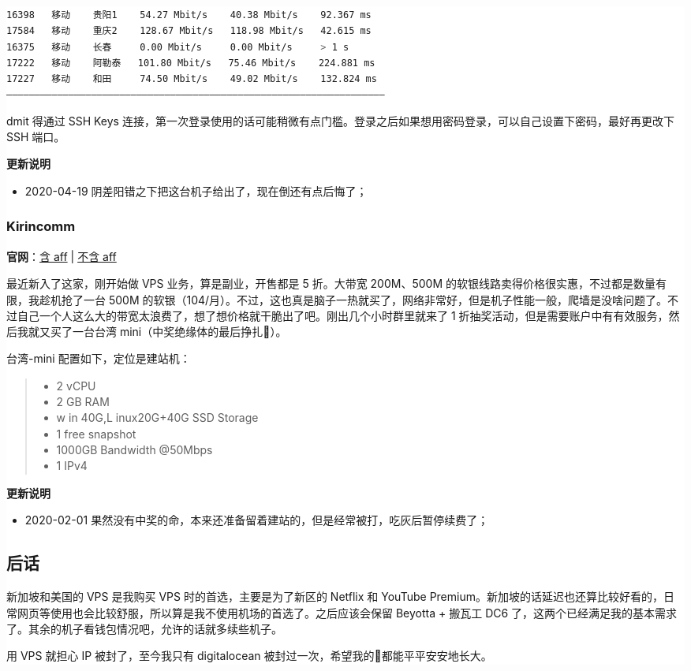 ```bash
16398   移动    贵阳1    54.27 Mbit/s    40.38 Mbit/s    92.367 ms
17584   移动    重庆2    128.67 Mbit/s   118.98 Mbit/s   42.615 ms
16375   移动    长春     0.00 Mbit/s     0.00 Mbit/s     > 1 s    
17222   移动    阿勒泰   101.80 Mbit/s   75.46 Mbit/s    224.881 ms
17227   移动    和田     74.50 Mbit/s    49.02 Mbit/s    132.824 ms
———————————————————————————————————————————————————————————————————
```

dmit 得通过 SSH Keys 连接，第一次登录使用的话可能稍微有点门槛。登录之后如果想用密码登录，可以自己设置下密码，最好再更改下 SSH 端口。




**更新说明**



- 2020-04-19  阴差阳错之下把这台机子给出了，现在倒还有点后悔了；





### Kirincomm

**官网**：[含 aff](https://10101.io/go/kirincomm) | [不含 aff](https://user.kirincomm.net/)

最近新入了这家，刚开始做 VPS 业务，算是副业，开售都是 5 折。大带宽 200M、500M 的软银线路卖得价格很实惠，不过都是数量有限，我趁机抢了一台 500M  的软银（104/月）。不过，这也真是脑子一热就买了，网络非常好，但是机子性能一般，爬墙是没啥问题了。不过自己一个人这么大的带宽太浪费了，想了想价格就干脆出了吧。刚出几个小时群里就来了 1 折抽奖活动，但是需要账户中有有效服务，然后我就又买了一台台湾 mini（中奖绝缘体的最后挣扎🐶️）。

台湾-mini 配置如下，定位是建站机：

> - 2 vCPU
> - 2 GB RAM
> - w in 40G,L inux20G+40G SSD Storage
> - 1 free snapshot
> - 1000GB Bandwidth @50Mbps
> - 1 IPv4




**更新说明**



- 2020-02-01  果然没有中奖的命，本来还准备留着建站的，但是经常被打，吃灰后暂停续费了；





## 后话

新加坡和美国的 VPS 是我购买 VPS 时的首选，主要是为了新区的 Netflix 和 YouTube  Premium。新加坡的话延迟也还算比较好看的，日常网页等使用也会比较舒服，所以算是我不使用机场的首选了。之后应该会保留 Beyotta +  搬瓦工 DC6 了，这两个已经满足我的基本需求了。其余的机子看钱包情况吧，允许的话就多续些机子。

用 VPS 就担心 IP 被封了，至今我只有 digitalocean 被封过一次，希望我的🐓️都能平平安安地长大。